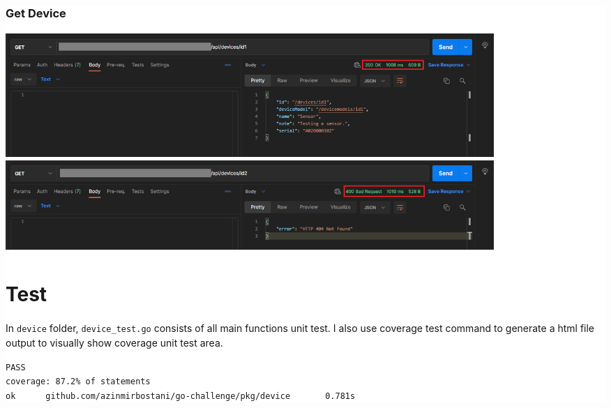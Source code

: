 ### Get Device
<img src="./assets/get_ok.png" width="700" />
<img src="./assets/get_not_found.png" width="700" />

# Test
In ```device``` folder, ```device_test.go``` consists of all main functions unit test. I also use coverage test command to generate a html file output to visually show coverage unit test area.

```
PASS
coverage: 87.2% of statements
ok      github.com/azinmirbostani/go-challenge/pkg/device       0.781s
```
